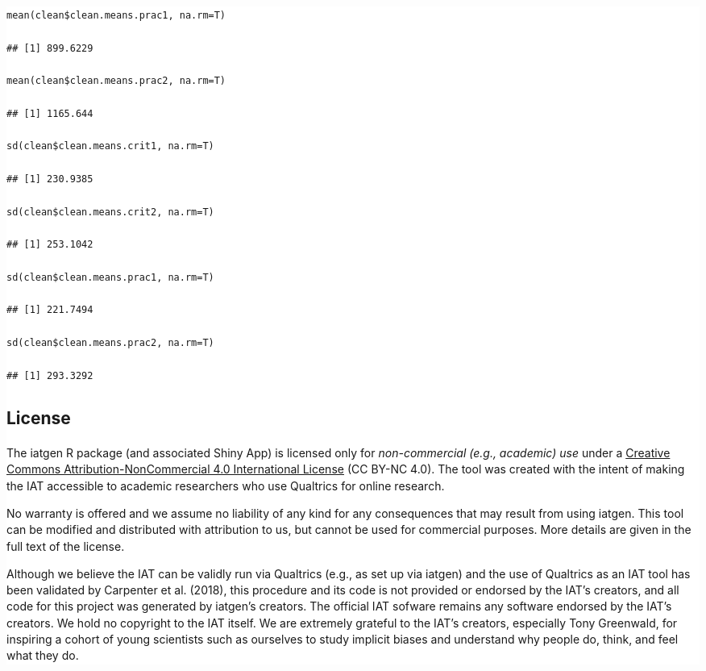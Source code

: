     mean(clean$clean.means.prac1, na.rm=T)

    ## [1] 899.6229

    mean(clean$clean.means.prac2, na.rm=T)

    ## [1] 1165.644

    sd(clean$clean.means.crit1, na.rm=T)

    ## [1] 230.9385

    sd(clean$clean.means.crit2, na.rm=T)

    ## [1] 253.1042

    sd(clean$clean.means.prac1, na.rm=T)

    ## [1] 221.7494

    sd(clean$clean.means.prac2, na.rm=T)

    ## [1] 293.3292

License
-------

The iatgen R package (and associated Shiny App) is licensed only for
*non-commercial (e.g., academic) use* under a
<a rel="license" href="http://creativecommons.org/licenses/by-nc/4.0/">Creative
Commons Attribution-NonCommercial 4.0 International License</a> (CC
BY-NC 4.0). The tool was created with the intent of making the IAT
accessible to academic researchers who use Qualtrics for online
research.

No warranty is offered and we assume no liability of any kind for any
consequences that may result from using iatgen. This tool can be
modified and distributed with attribution to us, but cannot be used for
commercial purposes. More details are given in the full text of the
license.

Although we believe the IAT can be validly run via Qualtrics (e.g., as
set up via iatgen) and the use of Qualtrics as an IAT tool has been
validated by Carpenter et al. (2018), this procedure and its code is not
provided or endorsed by the IAT’s creators, and all code for this
project was generated by iatgen’s creators. The official IAT sofware
remains any software endorsed by the IAT’s creators. We hold no
copyright to the IAT itself. We are extremely grateful to the IAT’s
creators, especially Tony Greenwald, for inspiring a cohort of young
scientists such as ourselves to study implicit biases and understand why
people do, think, and feel what they do.

